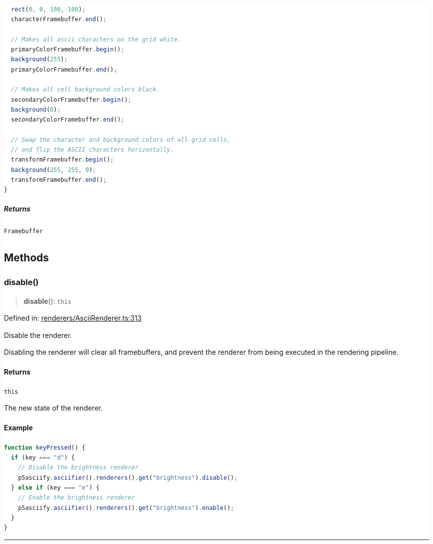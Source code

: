 ```javascript
  rect(0, 0, 100, 100);
  characterFramebuffer.end();

  // Makes all ascii characters on the grid white.
  primaryColorFramebuffer.begin();
  background(255);
  primaryColorFramebuffer.end();

  // Makes all cell background colors black.
  secondaryColorFramebuffer.begin();
  background(0);
  secondaryColorFramebuffer.end();

  // Swap the character and background colors of all grid cells,
  // and flip the ASCII characters horizontally.
  transformFramebuffer.begin();
  background(255, 255, 0);
  transformFramebuffer.end();
}
```

##### Returns

`Framebuffer`

## Methods

### disable()

> **disable**(): `this`

Defined in: [renderers/AsciiRenderer.ts:313](https://github.com/humanbydefinition/p5.asciify/blob/c490e4c082a59f4e6823b1b6390d5dc7162b2aff/src/lib/renderers/AsciiRenderer.ts#L313)

Disable the renderer.

Disabling the renderer will clear all framebuffers,
and prevent the renderer from being executed in the rendering pipeline.

#### Returns

`this`

The new state of the renderer.

#### Example

```javascript
function keyPressed() {
  if (key === "d") {
    // Disable the brightness renderer
    p5asciify.asciifier().renderers().get("brightness").disable();
  } else if (key === "e") {
    // Enable the brightness renderer
    p5asciify.asciifier().renderers().get("brightness").enable();
  }
}
```

---